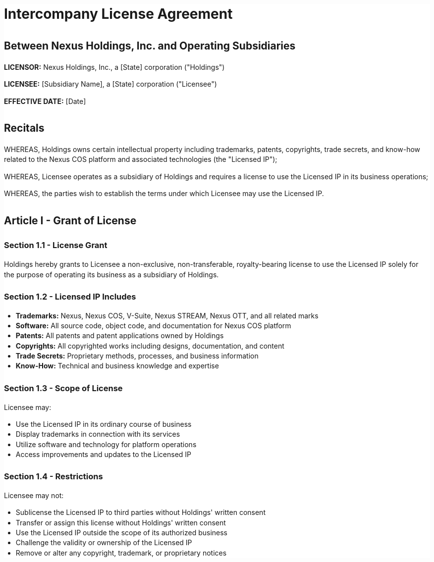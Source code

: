# Intercompany License Agreement

## Between Nexus Holdings, Inc. and Operating Subsidiaries

**LICENSOR:** Nexus Holdings, Inc., a [State] corporation ("Holdings")

**LICENSEE:** [Subsidiary Name], a [State] corporation ("Licensee")

**EFFECTIVE DATE:** [Date]

## Recitals

WHEREAS, Holdings owns certain intellectual property including trademarks, patents, copyrights, trade secrets, and know-how related to the Nexus COS platform and associated technologies (the "Licensed IP");

WHEREAS, Licensee operates as a subsidiary of Holdings and requires a license to use the Licensed IP in its business operations;

WHEREAS, the parties wish to establish the terms under which Licensee may use the Licensed IP.

## Article I - Grant of License

### Section 1.1 - License Grant
Holdings hereby grants to Licensee a non-exclusive, non-transferable, royalty-bearing license to use the Licensed IP solely for the purpose of operating its business as a subsidiary of Holdings.

### Section 1.2 - Licensed IP Includes
- **Trademarks:** Nexus, Nexus COS, V-Suite, Nexus STREAM, Nexus OTT, and all related marks
- **Software:** All source code, object code, and documentation for Nexus COS platform
- **Patents:** All patents and patent applications owned by Holdings
- **Copyrights:** All copyrighted works including designs, documentation, and content
- **Trade Secrets:** Proprietary methods, processes, and business information
- **Know-How:** Technical and business knowledge and expertise

### Section 1.3 - Scope of License
Licensee may:
- Use the Licensed IP in its ordinary course of business
- Display trademarks in connection with its services
- Utilize software and technology for platform operations
- Access improvements and updates to the Licensed IP

### Section 1.4 - Restrictions
Licensee may not:
- Sublicense the Licensed IP to third parties without Holdings' written consent
- Transfer or assign this license without Holdings' written consent
- Use the Licensed IP outside the scope of its authorized business
- Challenge the validity or ownership of the Licensed IP
- Remove or alter any copyright, trademark, or proprietary notices
